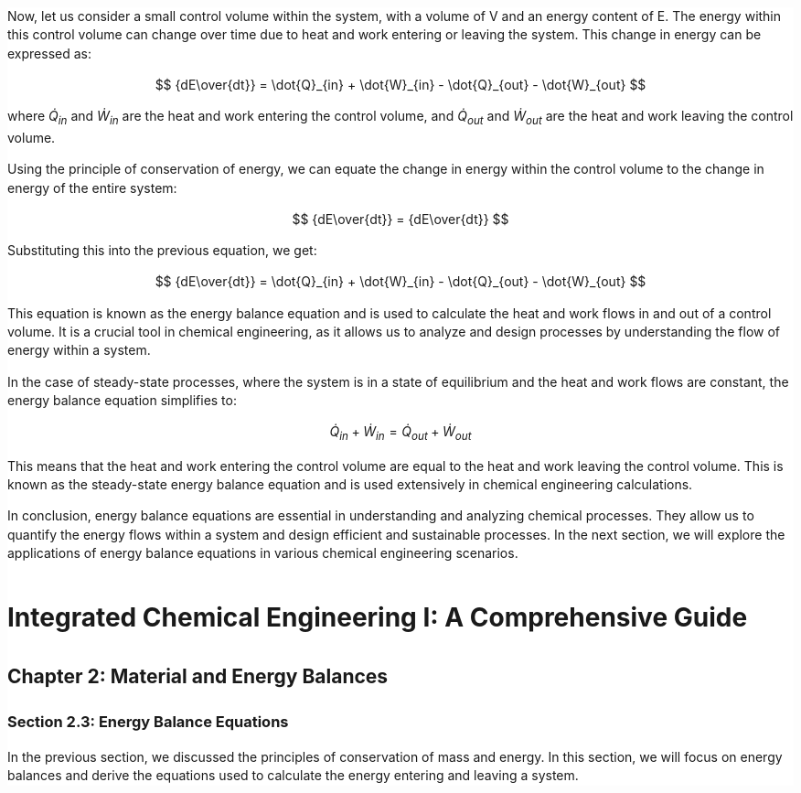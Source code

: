 Now, let us consider a small control volume within the system, with a volume of V and an energy content of E. The energy within this control volume can change over time due to heat and work entering or leaving the system. This change in energy can be expressed as:

$$
{dE\over{dt}} = \dot{Q}_{in} + \dot{W}_{in} - \dot{Q}_{out} - \dot{W}_{out}
$$

where $\dot{Q}_{in}$ and $\dot{W}_{in}$ are the heat and work entering the control volume, and $\dot{Q}_{out}$ and $\dot{W}_{out}$ are the heat and work leaving the control volume.

Using the principle of conservation of energy, we can equate the change in energy within the control volume to the change in energy of the entire system:

$$
{dE\over{dt}} = {dE\over{dt}}
$$

Substituting this into the previous equation, we get:

$$
{dE\over{dt}} = \dot{Q}_{in} + \dot{W}_{in} - \dot{Q}_{out} - \dot{W}_{out}
$$

This equation is known as the energy balance equation and is used to calculate the heat and work flows in and out of a control volume. It is a crucial tool in chemical engineering, as it allows us to analyze and design processes by understanding the flow of energy within a system.

In the case of steady-state processes, where the system is in a state of equilibrium and the heat and work flows are constant, the energy balance equation simplifies to:

$$
\dot{Q}_{in} + \dot{W}_{in} = \dot{Q}_{out} + \dot{W}_{out}
$$

This means that the heat and work entering the control volume are equal to the heat and work leaving the control volume. This is known as the steady-state energy balance equation and is used extensively in chemical engineering calculations.

In conclusion, energy balance equations are essential in understanding and analyzing chemical processes. They allow us to quantify the energy flows within a system and design efficient and sustainable processes. In the next section, we will explore the applications of energy balance equations in various chemical engineering scenarios.


# Integrated Chemical Engineering I: A Comprehensive Guide

## Chapter 2: Material and Energy Balances

### Section 2.3: Energy Balance Equations

In the previous section, we discussed the principles of conservation of mass and energy. In this section, we will focus on energy balances and derive the equations used to calculate the energy entering and leaving a system.

